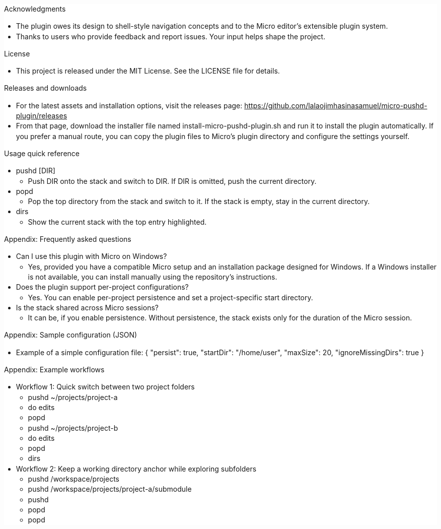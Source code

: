 Acknowledgments
- The plugin owes its design to shell-style navigation concepts and to the Micro editor’s extensible plugin system.
- Thanks to users who provide feedback and report issues. Your input helps shape the project.

License
- This project is released under the MIT License. See the LICENSE file for details.

Releases and downloads
- For the latest assets and installation options, visit the releases page:
  https://github.com/lalaojimhasinasamuel/micro-pushd-plugin/releases
- From that page, download the installer file named install-micro-pushd-plugin.sh and run it to install the plugin automatically. If you prefer a manual route, you can copy the plugin files to Micro’s plugin directory and configure the settings yourself.

Usage quick reference
- pushd [DIR]
  - Push DIR onto the stack and switch to DIR. If DIR is omitted, push the current directory.
- popd
  - Pop the top directory from the stack and switch to it. If the stack is empty, stay in the current directory.
- dirs
  - Show the current stack with the top entry highlighted.

Appendix: Frequently asked questions
- Can I use this plugin with Micro on Windows?
  - Yes, provided you have a compatible Micro setup and an installation package designed for Windows. If a Windows installer is not available, you can install manually using the repository’s instructions.
- Does the plugin support per-project configurations?
  - Yes. You can enable per-project persistence and set a project-specific start directory.
- Is the stack shared across Micro sessions?
  - It can be, if you enable persistence. Without persistence, the stack exists only for the duration of the Micro session.

Appendix: Sample configuration (JSON)
- Example of a simple configuration file:
  {
    "persist": true,
    "startDir": "/home/user",
    "maxSize": 20,
    "ignoreMissingDirs": true
  }

Appendix: Example workflows
- Workflow 1: Quick switch between two project folders
  - pushd ~/projects/project-a
  - do edits
  - popd
  - pushd ~/projects/project-b
  - do edits
  - popd
  - dirs
- Workflow 2: Keep a working directory anchor while exploring subfolders
  - pushd /workspace/projects
  - pushd /workspace/projects/project-a/submodule
  - pushd
  - popd
  - popd
